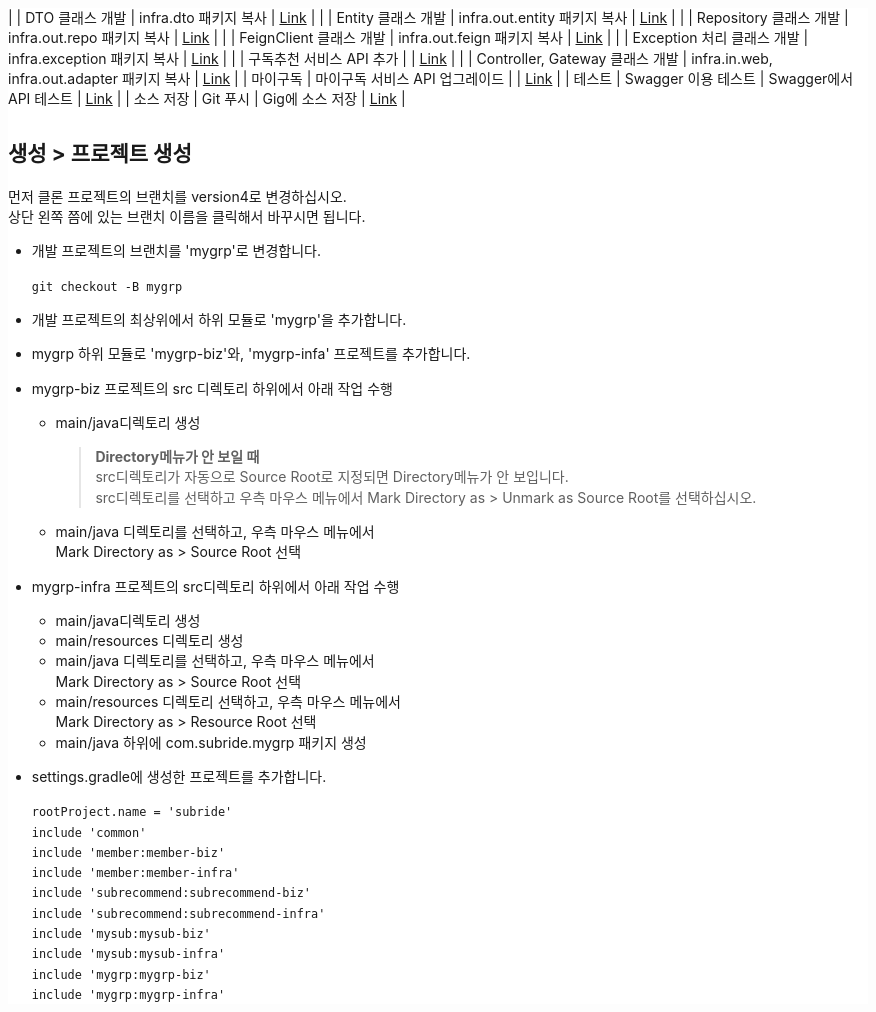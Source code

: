 |                     | DTO 클래스 개발 | infra.dto 패키지 복사 | [Link](#infra-프로젝트-개발--dto-클래스-개발)  |
|                     | Entity 클래스 개발 | infra.out.entity 패키지 복사 | [Link](#infra-프로젝트-개발--entity-클래스-개발)  |
|                     | Repository 클래스 개발 | infra.out.repo 패키지 복사 | [Link](#infra-프로젝트-개발--repository-클래스-개발)  |
|                     | FeignClient 클래스 개발 | infra.out.feign 패키지 복사 | [Link](#infra-프로젝트-개발--feignclient-클래스-개발)  |
|                     | Exception 처리 클래스 개발 | infra.exception 패키지 복사 | [Link](#infra-프로젝트-개발--exception-처리-클래스-개발)  |
|                     | 구독추천 서비스 API 추가 |  | [Link](#구독추천-서비스-api-추가) |
|                     | Controller, Gateway 클래스 개발 | infra.in.web, infra.out.adapter 패키지 복사 | [Link](#infra-프로젝트-개발--controller-gateway-클래스-개발)  |
| 마이구독 | 마이구독 서비스 API 업그레이드 | | [Link](#마이구독-서비스-api-업그레이드) | 
| 테스트 | Swagger 이용 테스트 | Swagger에서 API 테스트 | [Link](#테스트--swagger-이용-테스트)  |
| 소스 저장 | Git 푸시 | Gig에 소스 저장 | [Link](#소스-저장--git-푸시)  |


## 생성 > 프로젝트 생성  

먼저 클론 프로젝트의 브랜치를 version4로 변경하십시오.   
상단 왼쪽 쯤에 있는 브랜치 이름을 클릭해서 바꾸시면 됩니다.   

- 개발 프로젝트의 브랜치를 'mygrp'로 변경합니다.  
    ```
    git checkout -B mygrp
    ```

- 개발 프로젝트의 최상위에서 하위 모듈로 'mygrp'을 추가합니다.  
- mygrp 하위 모듈로 'mygrp-biz'와, 'mygrp-infa' 프로젝트를 추가합니다.


- mygrp-biz 프로젝트의 src 디렉토리 하위에서 아래 작업 수행  
  - main/java디렉토리 생성
    > **Directory메뉴가 안 보일 때**  
    > src디렉토리가 자동으로 Source Root로 지정되면 Directory메뉴가 안 보입니다.   
    > src디렉토리를 선택하고 우측 마우스 메뉴에서 Mark Directory as > Unmark as Source Root를 선택하십시오.  

  - main/java 디렉토리를 선택하고, 우측 마우스 메뉴에서  
    Mark Directory as > Source Root 선택   

- mygrp-infra 프로젝트의 src디렉토리 하위에서 아래 작업 수행  
  - main/java디렉토리 생성   
  - main/resources 디렉토리 생성   
  - main/java 디렉토리를 선택하고, 우측 마우스 메뉴에서  
    Mark Directory as > Source Root 선택   
  - main/resources 디렉토리 선택하고, 우측 마우스 메뉴에서  
    Mark Directory as > Resource Root 선택    
  - main/java 하위에 com.subride.mygrp 패키지 생성   

- settings.gradle에 생성한 프로젝트를 추가합니다.  
  ```
  rootProject.name = 'subride'
  include 'common'
  include 'member:member-biz'
  include 'member:member-infra'
  include 'subrecommend:subrecommend-biz'
  include 'subrecommend:subrecommend-infra'
  include 'mysub:mysub-biz'
  include 'mysub:mysub-infra'
  include 'mygrp:mygrp-biz'
  include 'mygrp:mygrp-infra'
  ```  
